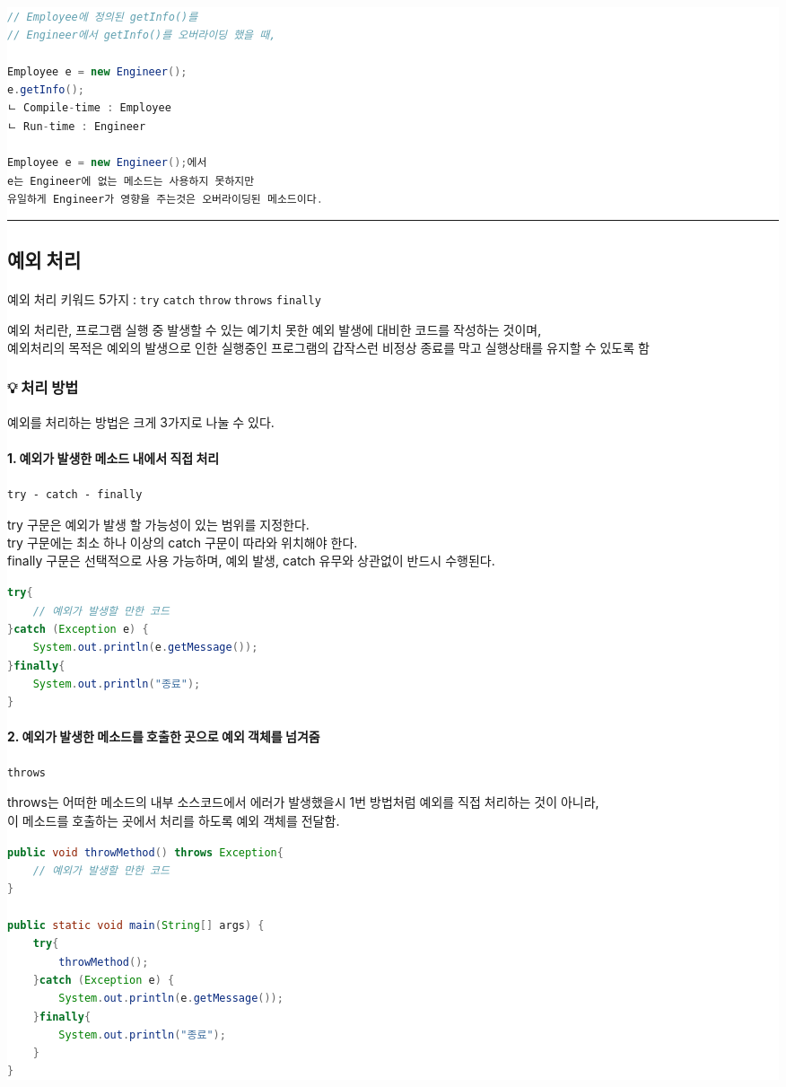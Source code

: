 ```java
// Employee에 정의된 getInfo()를 
// Engineer에서 getInfo()를 오버라이딩 했을 때,

Employee e = new Engineer();
e.getInfo();
ㄴ Compile-time : Employee
ㄴ Run-time : Engineer

Employee e = new Engineer();에서 
e는 Engineer에 없는 메소드는 사용하지 못하지만
유일하게 Engineer가 영향을 주는것은 오버라이딩된 메소드이다.
```

---

## 예외 처리
예외 처리 키워드 5가지 : `try` `catch` `throw` `throws` `finally`

예외 처리란, 프로그램 실행 중 발생할 수 있는 예기치 못한 예외 발생에 대비한 코드를 작성하는 것이며,<br>
예외처리의 목적은 예외의 발생으로 인한 실행중인 프로그램의 갑작스런 비정상 종료를 막고 실행상태를 유지할 수 있도록 함

### 💡 처리 방법

예외를 처리하는 방법은 크게 3가지로 나눌 수 있다.

#### 1. 예외가 발생한 메소드 내에서 직접 처리
    try - catch - finally

try 구문은 예외가 발생 할 가능성이 있는 범위를 지정한다.<br>
try 구문에는 최소 하나 이상의 catch 구문이 따라와 위치해야 한다.<br>
finally 구문은 선택적으로 사용 가능하며, 예외 발생, catch 유무와 상관없이 반드시 수행된다.

```java
try{
	// 예외가 발생할 만한 코드
}catch (Exception e) {
    System.out.println(e.getMessage()); 
}finally{
    System.out.println("종료");
}
```

#### 2. 예외가 발생한 메소드를 호출한 곳으로 예외 객체를 넘겨줌
    throws

throws는 어떠한 메소드의 내부 소스코드에서 에러가 발생했을시 1번 방법처럼 예외를 직접 처리하는 것이 아니라,<br>
이 메소드를 호출하는 곳에서 처리를 하도록 예외 객체를 전달함.

```java
public void throwMethod() throws Exception{
    // 예외가 발생할 만한 코드
}

public static void main(String[] args) {
    try{ 
        throwMethod();
    }catch (Exception e) {
        System.out.println(e.getMessage()); 
    }finally{
        System.out.println("종료");
    }
}
```
